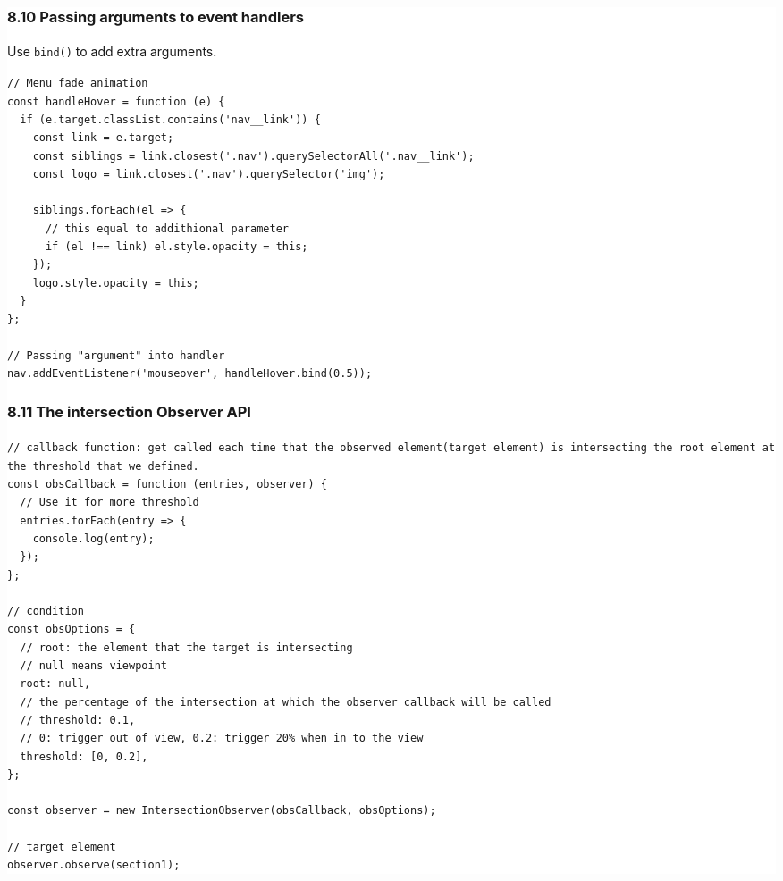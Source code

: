 ### 8.10 Passing arguments to event handlers

Use `bind()` to add extra arguments.

```Js
// Menu fade animation
const handleHover = function (e) {
  if (e.target.classList.contains('nav__link')) {
    const link = e.target;
    const siblings = link.closest('.nav').querySelectorAll('.nav__link');
    const logo = link.closest('.nav').querySelector('img');

    siblings.forEach(el => {
      // this equal to addithional parameter
      if (el !== link) el.style.opacity = this;
    });
    logo.style.opacity = this;
  }
};

// Passing "argument" into handler
nav.addEventListener('mouseover', handleHover.bind(0.5));
```

### 8.11 The intersection Observer API

```Js
// callback function: get called each time that the observed element(target element) is intersecting the root element at the threshold that we defined.
const obsCallback = function (entries, observer) {
  // Use it for more threshold
  entries.forEach(entry => {
    console.log(entry);
  });
};

// condition
const obsOptions = {
  // root: the element that the target is intersecting
  // null means viewpoint
  root: null,
  // the percentage of the intersection at which the observer callback will be called
  // threshold: 0.1,
  // 0: trigger out of view, 0.2: trigger 20% when in to the view
  threshold: [0, 0.2],
};

const observer = new IntersectionObserver(obsCallback, obsOptions);

// target element
observer.observe(section1);
```
